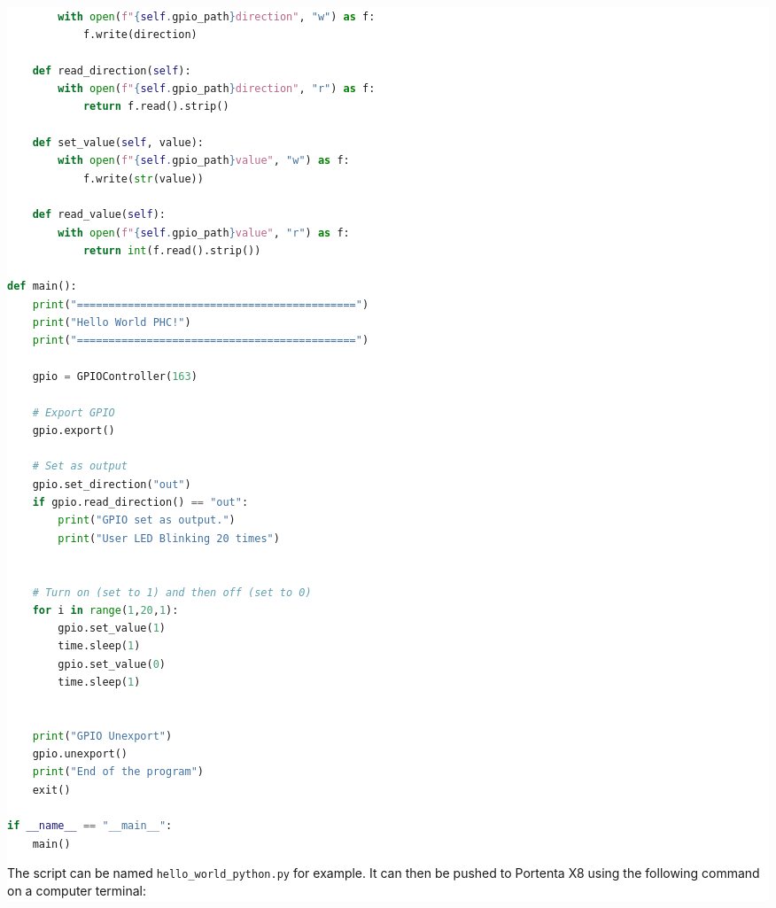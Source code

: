 ```python
        with open(f"{self.gpio_path}direction", "w") as f:
            f.write(direction)

    def read_direction(self):
        with open(f"{self.gpio_path}direction", "r") as f:
            return f.read().strip()

    def set_value(self, value):
        with open(f"{self.gpio_path}value", "w") as f:
            f.write(str(value))

    def read_value(self):
        with open(f"{self.gpio_path}value", "r") as f:
            return int(f.read().strip())

def main():
    print("============================================")
    print("Hello World PHC!")
    print("============================================")

    gpio = GPIOController(163)

    # Export GPIO
    gpio.export()

    # Set as output
    gpio.set_direction("out")
    if gpio.read_direction() == "out":
        print("GPIO set as output.")
        print("User LED Blinking 20 times")


    # Turn on (set to 1) and then off (set to 0)
    for i in range(1,20,1):
        gpio.set_value(1)
        time.sleep(1)
        gpio.set_value(0)
        time.sleep(1)


    print("GPIO Unexport")
    gpio.unexport()
    print("End of the program")
    exit()

if __name__ == "__main__":
    main()
```

The script can be named `hello_world_python.py` for example. It can then be pushed to Portenta X8 using the following command on a computer terminal:
